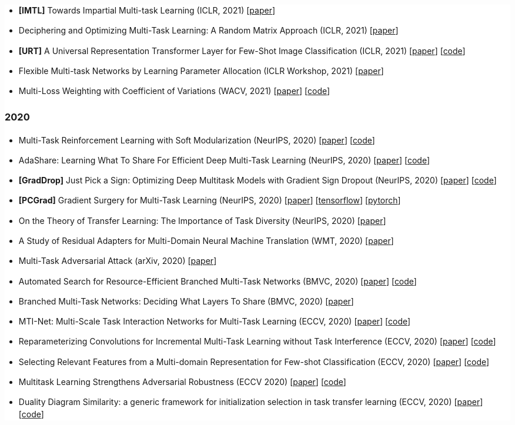 * **[IMTL]** Towards Impartial Multi-task Learning (ICLR, 2021) [[paper](https://openreview.net/forum?id=IMPnRXEWpvr)]

* Deciphering and Optimizing Multi-Task Learning: A Random Matrix Approach (ICLR, 2021) [[paper](https://openreview.net/forum?id=Cri3xz59ga)]

* **[URT]** A Universal Representation Transformer Layer for Few-Shot Image Classification (ICLR, 2021) [[paper](https://arxiv.org/pdf/2006.11702.pdf)] [[code](https://github.com/liulu112601/URT)]

* Flexible Multi-task Networks by Learning Parameter Allocation (ICLR Workshop, 2021) [[paper](http://arxiv.org/abs/1910.04915)]

* Multi-Loss Weighting with Coefficient of Variations (WACV, 2021) [[paper](https://openaccess.thecvf.com/content/WACV2021/papers/Groenendijk_Multi-Loss_Weighting_With_Coefficient_of_Variations_WACV_2021_paper.pdf)] [[code](https://github.com/rickgroen/cov-weighting)]

### 2020

* Multi-Task Reinforcement Learning with Soft Modularization (NeurIPS, 2020) [[paper](http://arxiv.org/abs/2003.13661)] [[code](https://github.com/RchalYang/Soft-Module)] 
* AdaShare: Learning What To Share For Efficient Deep Multi-Task Learning (NeurIPS, 2020) [[paper](http://arxiv.org/abs/1911.12423)] [[code](https://github.com/sunxm2357/AdaShare)]

* **[GradDrop]** Just Pick a Sign: Optimizing Deep Multitask Models with Gradient Sign Dropout (NeurIPS, 2020) [[paper](https://proceedings.NeurIPS.cc//paper/2020/file/16002f7a455a94aa4e91cc34ebdb9f2d-Paper.pdf)] [[code](https://github.com/tensorflow/lingvo/blob/master/lingvo/core/graddrop.py)]

* **[PCGrad]** Gradient Surgery for Multi-Task Learning (NeurIPS, 2020) [[paper](http://arxiv.org/abs/2001.06782)] [[tensorflow](https://github.com/tianheyu927/PCGrad)] [[pytorch](https://github.com/WeiChengTseng/Pytorch-PCGrad)]

* On the Theory of Transfer Learning: The Importance of Task Diversity (NeurIPS, 2020) [[paper](https://proceedings.NeurIPS.cc//paper/2020/file/59587bffec1c7846f3e34230141556ae-Paper.pdf)]

* A Study of Residual Adapters for Multi-Domain Neural Machine Translation (WMT, 2020) [[paper](https://www.aclweb.org/anthology/2020.wmt-1.72/)]

* Multi-Task Adversarial Attack (arXiv, 2020) [[paper](http://arxiv.org/abs/2011.09824)]

* Automated Search for Resource-Efficient Branched Multi-Task Networks (BMVC, 2020) [[paper](http://arxiv.org/abs/2008.10292)] [[code](https://github.com/brdav/bmtas)]
* Branched Multi-Task Networks: Deciding What Layers To Share (BMVC, 2020) [[paper](http://arxiv.org/abs/1904.02920)]

* MTI-Net: Multi-Scale Task Interaction Networks for Multi-Task Learning (ECCV, 2020) [[paper](http://arxiv.org/abs/2001.06902)] [[code](https://github.com/SimonVandenhende/Multi-Task-Learning-PyTorch)]

* Reparameterizing Convolutions for Incremental Multi-Task Learning without Task Interference (ECCV, 2020) [[paper](http://arxiv.org/abs/2007.12540)] [[code](https://github.com/menelaoskanakis/RCM)]

* Selecting Relevant Features from a Multi-domain Representation for Few-shot Classification (ECCV, 2020) [[paper](https://arxiv.org/pdf/2003.09338.pdf)] [[code](https://github.com/dvornikita/SUR)]

* Multitask Learning Strengthens Adversarial Robustness (ECCV 2020) [[paper](https://www.ecva.net/papers/eccv_2020/papers_ECCV/papers/123470154.pdf)] [[code](https://github.com/columbia/MTRobust)]

* Duality Diagram Similarity: a generic framework for initialization selection in task transfer learning (ECCV, 2020) [[paper](https://www.ecva.net/papers/eccv_2020/papers_ECCV/papers/123710494.pdf)] [[code](https://github.com/cvai-repo/duality-diagram-similarity)]
